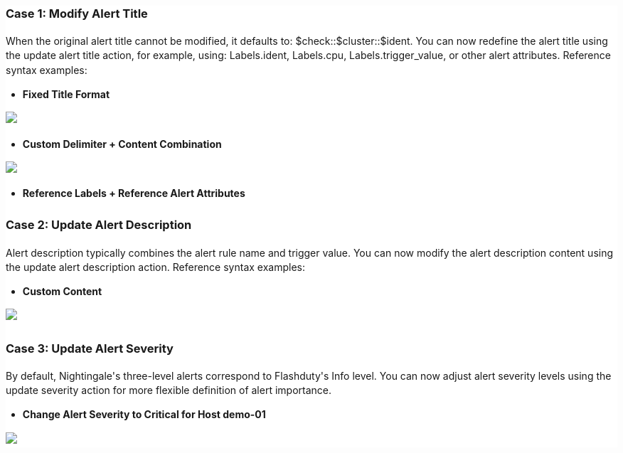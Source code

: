### Case 1: Modify Alert Title

When the original alert title cannot be modified, it defaults to: \$check::\$cluster::\$ident. You can now redefine the alert title using the update alert title  action, for example, using: Labels.ident, Labels.cpu, Labels.trigger_value, or other alert attributes. Reference syntax examples:

- **Fixed Title Format**

<img src="https://download.flashcat.cloud/flashduty/doc/en/fd/pipeline-3.png" width="800" />

- **Custom Delimiter + Content Combination**

<img src="https://download.flashcat.cloud/flashduty/doc/en/fd/pipeline-4.png" width="800" />

- **Reference Labels + Reference Alert Attributes**

### Case 2: Update Alert Description
Alert description typically combines the alert rule name and trigger value. You can now modify the alert description content using the update alert description  action. Reference syntax examples:

- **Custom Content**

<img src="https://download.flashcat.cloud/flashduty/doc/en/fd/pipeline-6.png" width="800" >

### Case 3: Update Alert Severity

By default, Nightingale's three-level alerts correspond to Flashduty's Info level. You can now adjust alert severity levels using the update severity  action for more flexible definition of alert importance.

- **Change Alert Severity to Critical for Host demo-01**

<img src="https://download.flashcat.cloud/flashduty/doc/en/fd/pipeline-5.png" width="800" />


